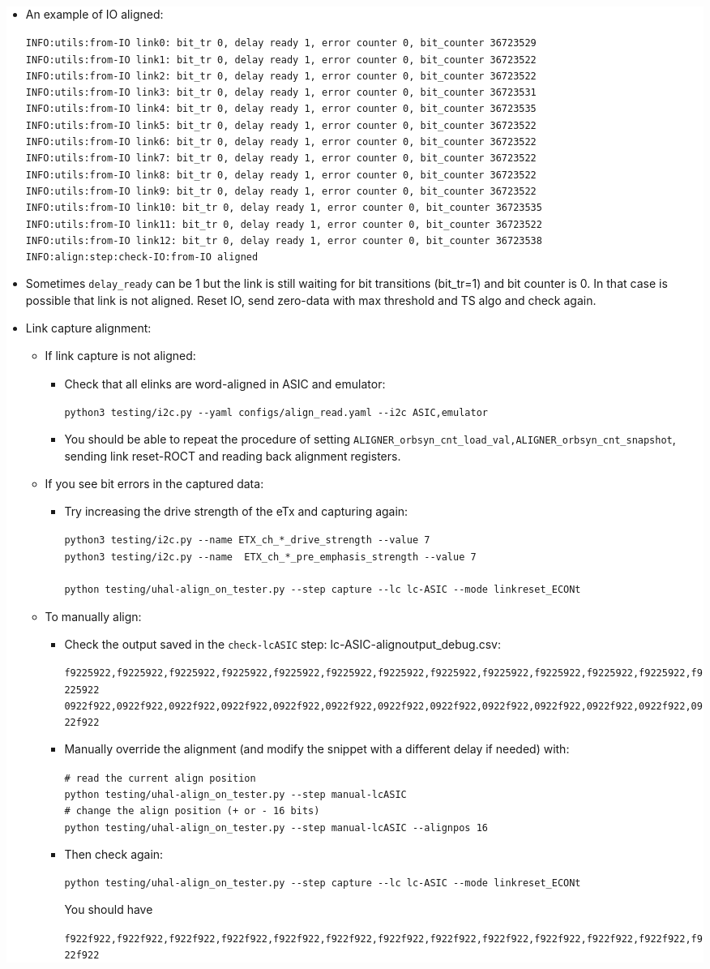   - An example of IO aligned:
    ```
    INFO:utils:from-IO link0: bit_tr 0, delay ready 1, error counter 0, bit_counter 36723529
    INFO:utils:from-IO link1: bit_tr 0, delay ready 1, error counter 0, bit_counter 36723522
    INFO:utils:from-IO link2: bit_tr 0, delay ready 1, error counter 0, bit_counter 36723522
    INFO:utils:from-IO link3: bit_tr 0, delay ready 1, error counter 0, bit_counter 36723531
    INFO:utils:from-IO link4: bit_tr 0, delay ready 1, error counter 0, bit_counter 36723535
    INFO:utils:from-IO link5: bit_tr 0, delay ready 1, error counter 0, bit_counter 36723522
    INFO:utils:from-IO link6: bit_tr 0, delay ready 1, error counter 0, bit_counter 36723522
    INFO:utils:from-IO link7: bit_tr 0, delay ready 1, error counter 0, bit_counter 36723522
    INFO:utils:from-IO link8: bit_tr 0, delay ready 1, error counter 0, bit_counter 36723522
    INFO:utils:from-IO link9: bit_tr 0, delay ready 1, error counter 0, bit_counter 36723522
    INFO:utils:from-IO link10: bit_tr 0, delay ready 1, error counter 0, bit_counter 36723535
    INFO:utils:from-IO link11: bit_tr 0, delay ready 1, error counter 0, bit_counter 36723522
    INFO:utils:from-IO link12: bit_tr 0, delay ready 1, error counter 0, bit_counter 36723538
    INFO:align:step:check-IO:from-IO aligned
    ```
  - Sometimes `delay_ready` can be 1 but the link is still waiting for bit transitions (bit_tr=1) and bit counter is 0. In that case is possible that link is not aligned.
    Reset IO, send zero-data with max threshold and TS algo and check again.

- Link capture alignment:
  - If link capture is not aligned:
    - Check that all elinks are word-aligned in ASIC and emulator:
      ```
      python3 testing/i2c.py --yaml configs/align_read.yaml --i2c ASIC,emulator
      ```
    - You should be able to repeat the procedure of setting `ALIGNER_orbsyn_cnt_load_val,ALIGNER_orbsyn_cnt_snapshot`, sending link reset-ROCT and reading back alignment registers.

  - If you see bit errors in the captured data:
    - Try increasing the drive strength of the eTx and capturing again:
      ```
      python3 testing/i2c.py --name ETX_ch_*_drive_strength --value 7
      python3 testing/i2c.py --name  ETX_ch_*_pre_emphasis_strength --value 7
      
      python testing/uhal-align_on_tester.py --step capture --lc lc-ASIC --mode linkreset_ECONt
      ```
  - To manually align:
    - Check the output saved in the `check-lcASIC` step: lc-ASIC-alignoutput_debug.csv:
      ```
      f9225922,f9225922,f9225922,f9225922,f9225922,f9225922,f9225922,f9225922,f9225922,f9225922,f9225922,f9225922,f9225922
      0922f922,0922f922,0922f922,0922f922,0922f922,0922f922,0922f922,0922f922,0922f922,0922f922,0922f922,0922f922,0922f922
      ```
    - Manually override the alignment (and modify the snippet with a different delay if needed) with:
      ```
      # read the current align position
      python testing/uhal-align_on_tester.py --step manual-lcASIC
      # change the align position (+ or - 16 bits)
      python testing/uhal-align_on_tester.py --step manual-lcASIC --alignpos 16
      ```
    - Then check again:
      ```
      python testing/uhal-align_on_tester.py --step capture --lc lc-ASIC --mode linkreset_ECONt
      ```
      You should have
      ```
      f922f922,f922f922,f922f922,f922f922,f922f922,f922f922,f922f922,f922f922,f922f922,f922f922,f922f922,f922f922,f922f922